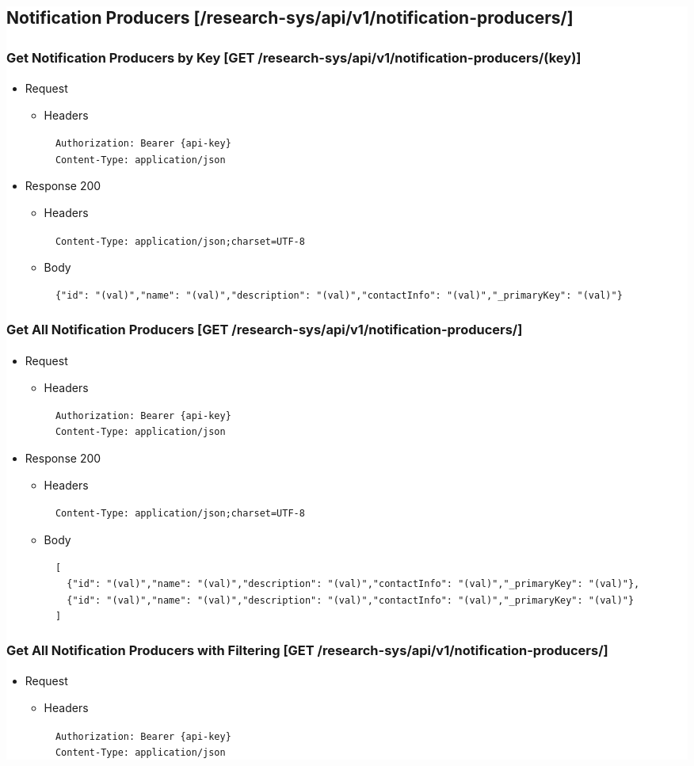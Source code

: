 ## Notification Producers [/research-sys/api/v1/notification-producers/]

### Get Notification Producers by Key [GET /research-sys/api/v1/notification-producers/(key)]
	 
+ Request

    + Headers

            Authorization: Bearer {api-key}
            Content-Type: application/json

+ Response 200
    + Headers

            Content-Type: application/json;charset=UTF-8

    + Body
    
            {"id": "(val)","name": "(val)","description": "(val)","contactInfo": "(val)","_primaryKey": "(val)"}

### Get All Notification Producers [GET /research-sys/api/v1/notification-producers/]
	 
+ Request

    + Headers

            Authorization: Bearer {api-key}
            Content-Type: application/json

+ Response 200
    + Headers

            Content-Type: application/json;charset=UTF-8

    + Body
    
            [
              {"id": "(val)","name": "(val)","description": "(val)","contactInfo": "(val)","_primaryKey": "(val)"},
              {"id": "(val)","name": "(val)","description": "(val)","contactInfo": "(val)","_primaryKey": "(val)"}
            ]

### Get All Notification Producers with Filtering [GET /research-sys/api/v1/notification-producers/]
	 
+ Request

    + Headers

            Authorization: Bearer {api-key}
            Content-Type: application/json
    
